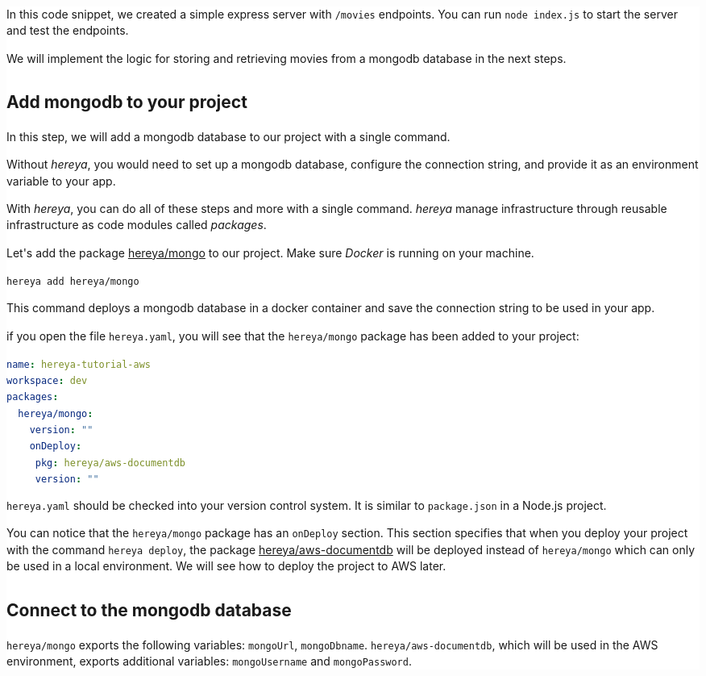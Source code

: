 ```javascript
```
In this code snippet, we created a simple express server with `/movies` endpoints. 
You can run `node index.js` to start the server and test the endpoints.

We will implement the logic for storing and retrieving movies from a mongodb database in the next steps.

## Add mongodb to your project

In this step, we will add a mongodb database to our project with a single command.

Without *hereya*, you would need to set up a mongodb database, configure the connection string, and provide it as 
an environment variable to your app.

With *hereya*, you can do all of these steps and more with a single command. *hereya* manage infrastructure through reusable infrastructure as code modules called *packages*. 


Let's add the package [hereya/mongo](https://github.com/hereya/mongo) to our project. Make sure *Docker* is running on 
your machine.

```bash
hereya add hereya/mongo
```

This command deploys a mongodb database in a docker container and save the connection string to be used in your app.

if you open the file `hereya.yaml`, you will see that the `hereya/mongo` package has been added to your project:

```yaml
name: hereya-tutorial-aws
workspace: dev
packages:
  hereya/mongo:
    version: ""
    onDeploy:
     pkg: hereya/aws-documentdb
     version: ""
```

`hereya.yaml` should be checked into your version control system. It is similar to `package.json` in a Node.js project.

You can notice that the `hereya/mongo` package has an `onDeploy` section. This section specifies that when you 
deploy your project with the command `hereya deploy`, the package [hereya/aws-documentdb](https://github.com/hereya/aws-documentdb) will be deployed instead of `hereya/mongo` which can only be used in a local environment. We will see how to deploy the project to AWS later.

## Connect to the mongodb database

`hereya/mongo` exports the following variables: `mongoUrl`, `mongoDbname`.
`hereya/aws-documentdb`, which will be used in the AWS environment, exports additional variables: `mongoUsername` and `mongoPassword`.
